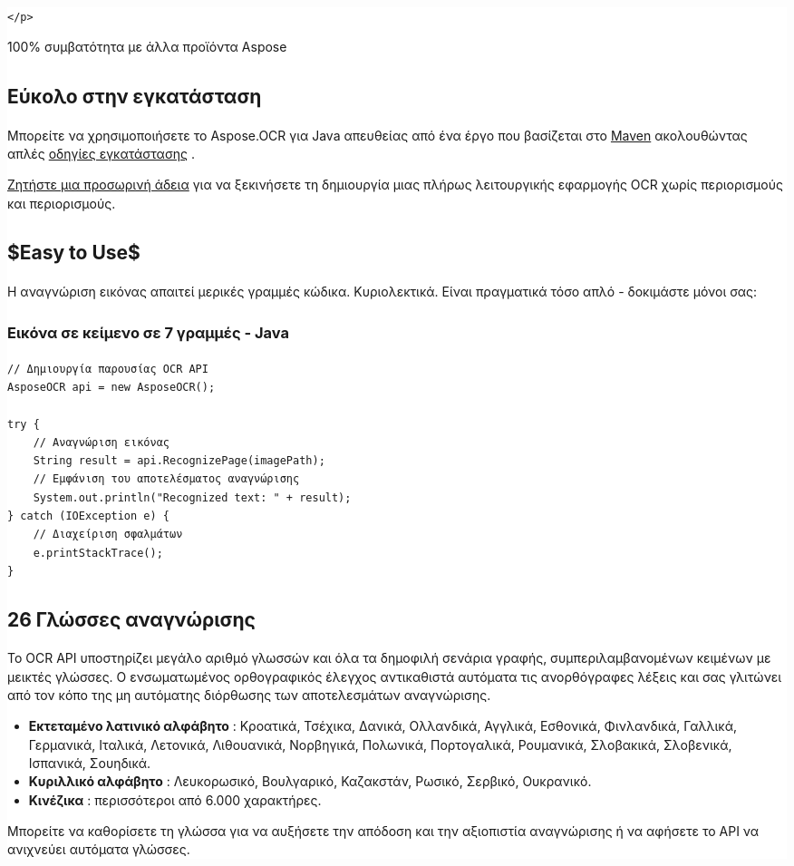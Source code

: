     </p>
   </div>
   <div class="col-lg-4">
    <em class="fa fa-plug ico-blue fa-2x col-lg-2">
    </em>
    <p class="col-lg-10">
     100% συμβατότητα με άλλα προϊόντα Aspose
    </p>
   </div>

<div class="col-lg-12">

<h2 class="h2title">Εύκολο στην εγκατάσταση</h2>

<p>Μπορείτε να χρησιμοποιήσετε το Aspose.OCR για Java απευθείας από ένα έργο που βασίζεται στο <a href="https://repository.aspose.com/webapp/#/artifacts/browse/tree/General/repo/com/aspose/aspose-ocr">Maven</a> ακολουθώντας απλές <a href="https://docs.aspose.com/ocr/java/installation/">οδηγίες εγκατάστασης</a> .</p>

<p><a href="https://purchase.aspose.com/temporary-license">Ζητήστε μια προσωρινή άδεια</a> για να ξεκινήσετε τη δημιουργία μιας πλήρως λειτουργικής εφαρμογής OCR χωρίς περιορισμούς και περιορισμούς.</p>

</div>

<div class="col-lg-12">

<h2 class="h2title">$Easy to Use$</h2>

<p>Η αναγνώριση εικόνας απαιτεί μερικές γραμμές κώδικα. Κυριολεκτικά. Είναι πραγματικά τόσο απλό - δοκιμάστε μόνοι σας:</p>

<div id="code" class="codeblock">

<h3>Εικόνα σε κείμενο σε 7 γραμμές - Java</h3>

<pre><code class="java">// Δημιουργία παρουσίας OCR API
AsposeOCR api = new AsposeOCR();

try {
    // Αναγνώριση εικόνας
    String result = api.RecognizePage(imagePath);
    // Εμφάνιση του αποτελέσματος αναγνώρισης
    System.out.println("Recognized text: " + result);
} catch (IOException e) {
    // Διαχείριση σφαλμάτων
    e.printStackTrace();
}</code></pre>

</div>

</div>

<div class="col-lg-12">

<h2 class="h2title">26 Γλώσσες αναγνώρισης</h2>

<p>Το OCR API υποστηρίζει μεγάλο αριθμό γλωσσών και όλα τα δημοφιλή σενάρια γραφής, συμπεριλαμβανομένων κειμένων με μεικτές γλώσσες. Ο ενσωματωμένος ορθογραφικός έλεγχος αντικαθιστά αυτόματα τις ανορθόγραφες λέξεις και σας γλιτώνει από τον κόπο της μη αυτόματης διόρθωσης των αποτελεσμάτων αναγνώρισης.</p>
<ul>
<li><b>Εκτεταμένο λατινικό αλφάβητο</b> : Κροατικά, Τσέχικα, Δανικά, Ολλανδικά, Αγγλικά, Εσθονικά, Φινλανδικά, Γαλλικά, Γερμανικά, Ιταλικά, Λετονικά, Λιθουανικά, Νορβηγικά, Πολωνικά, Πορτογαλικά, Ρουμανικά, Σλοβακικά, Σλοβενικά, Ισπανικά, Σουηδικά.</li>
<li><b>Κυριλλικό αλφάβητο</b> : Λευκορωσικό, Βουλγαρικό, Καζακστάν, Ρωσικό, Σερβικό, Ουκρανικό.</li>
<li><b>Κινέζικα</b> : περισσότεροι από 6.000 χαρακτήρες.</li>
</ul>
<p>Μπορείτε να καθορίσετε τη γλώσσα για να αυξήσετε την απόδοση και την αξιοπιστία αναγνώρισης ή να αφήσετε το API να ανιχνεύει αυτόματα γλώσσες.</p>
